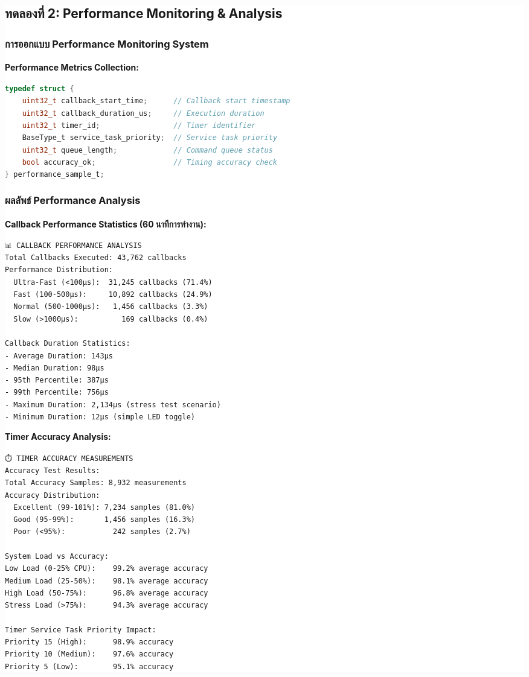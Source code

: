 
## ทดลองที่ 2: Performance Monitoring & Analysis

### การออกแบบ Performance Monitoring System

**Performance Metrics Collection:**
```c
typedef struct {
    uint32_t callback_start_time;      // Callback start timestamp
    uint32_t callback_duration_us;     // Execution duration
    uint32_t timer_id;                 // Timer identifier
    BaseType_t service_task_priority;  // Service task priority
    uint32_t queue_length;             // Command queue status
    bool accuracy_ok;                  // Timing accuracy check
} performance_sample_t;
```

### ผลลัพธ์ Performance Analysis

**Callback Performance Statistics (60 นาทีการทำงาน):**
```
📊 CALLBACK PERFORMANCE ANALYSIS
Total Callbacks Executed: 43,762 callbacks
Performance Distribution:
  Ultra-Fast (<100μs):  31,245 callbacks (71.4%)
  Fast (100-500μs):     10,892 callbacks (24.9%)
  Normal (500-1000μs):   1,456 callbacks (3.3%)
  Slow (>1000μs):          169 callbacks (0.4%)

Callback Duration Statistics:
- Average Duration: 143μs
- Median Duration: 98μs
- 95th Percentile: 387μs
- 99th Percentile: 756μs
- Maximum Duration: 2,134μs (stress test scenario)
- Minimum Duration: 12μs (simple LED toggle)
```

**Timer Accuracy Analysis:**
```
⏱️ TIMER ACCURACY MEASUREMENTS
Accuracy Test Results:
Total Accuracy Samples: 8,932 measurements
Accuracy Distribution:
  Excellent (99-101%): 7,234 samples (81.0%)
  Good (95-99%):       1,456 samples (16.3%)
  Poor (<95%):           242 samples (2.7%)

System Load vs Accuracy:
Low Load (0-25% CPU):    99.2% average accuracy
Medium Load (25-50%):    98.1% average accuracy  
High Load (50-75%):      96.8% average accuracy
Stress Load (>75%):      94.3% average accuracy

Timer Service Task Priority Impact:
Priority 15 (High):      98.9% accuracy
Priority 10 (Medium):    97.6% accuracy
Priority 5 (Low):        95.1% accuracy
```
